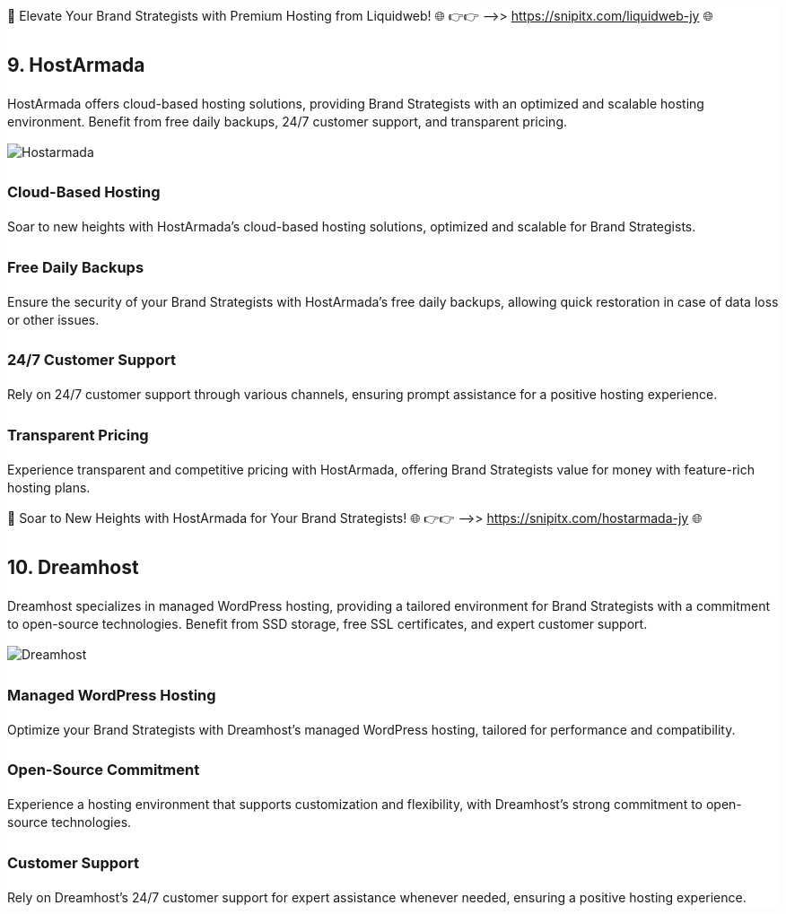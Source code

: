 🚀 Elevate Your Brand Strategists with Premium Hosting from Liquidweb! 🌐
👉👉 -->> https://snipitx.com/liquidweb-jy 🌐

## 9. HostArmada

HostArmada offers cloud-based hosting solutions, providing Brand Strategists with an optimized and scalable hosting environment. Benefit from free daily backups, 24/7 customer support, and transparent pricing.

![Hostarmada](https://i.imgur.com/KFbdf3o.jpeg "Hostarmada Hosting")

### Cloud-Based Hosting
Soar to new heights with HostArmada’s cloud-based hosting solutions, optimized and scalable for Brand Strategists.

### Free Daily Backups
Ensure the security of your Brand Strategists with HostArmada’s free daily backups, allowing quick restoration in case of data loss or other issues.

### 24/7 Customer Support
Rely on 24/7 customer support through various channels, ensuring prompt assistance for a positive hosting experience.

### Transparent Pricing
Experience transparent and competitive pricing with HostArmada, offering Brand Strategists value for money with feature-rich hosting plans.

🚀 Soar to New Heights with HostArmada for Your Brand Strategists! 🌐
👉👉 -->> https://snipitx.com/hostarmada-jy 🌐

## 10. Dreamhost

Dreamhost specializes in managed WordPress hosting, providing a tailored environment for Brand Strategists with a commitment to open-source technologies. Benefit from SSD storage, free SSL certificates, and expert customer support.

![Dreamhost](https://i.imgur.com/rXIg8ip.jpeg "Dreamhost Hosting")

### Managed WordPress Hosting
Optimize your Brand Strategists with Dreamhost’s managed WordPress hosting, tailored for performance and compatibility.

### Open-Source Commitment
Experience a hosting environment that supports customization and flexibility, with Dreamhost’s strong commitment to open-source technologies.

### Customer Support
Rely on Dreamhost’s 24/7 customer support for expert assistance whenever needed, ensuring a positive hosting experience.
